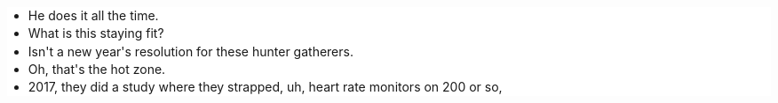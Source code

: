 *  He does it all the time.
*  What is this staying fit?
*  Isn't a new year's resolution for these hunter gatherers.
*  Oh, that's the hot zone.
*  2017, they did a study where they strapped, uh, heart rate monitors on 200 or so,
